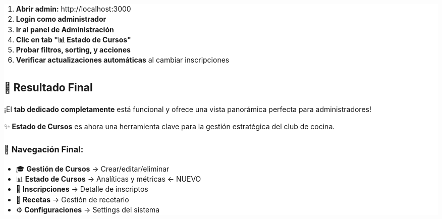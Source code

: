 1. **Abrir admin:** http://localhost:3000
2. **Login como administrador**
3. **Ir al panel de Administración**
4. **Clic en tab "📊 Estado de Cursos"**
5. **Probar filtros, sorting, y acciones**
6. **Verificar actualizaciones automáticas** al cambiar inscripciones

## 🎉 **Resultado Final**

¡El **tab dedicado completamente** está funcional y ofrece una vista panorámica perfecta para administradores! 

✨ **Estado de Cursos** es ahora una herramienta clave para la gestión estratégica del club de cocina.

### 🔗 **Navegación Final:**
- 🎓 **Gestión de Cursos** → Crear/editar/eliminar
- 📊 **Estado de Cursos** → Analíticas y métricas ← NUEVO  
- 👥 **Inscripciones** → Detalle de inscriptos
- 🍳 **Recetas** → Gestión de recetario
- ⚙️ **Configuraciones** → Settings del sistema